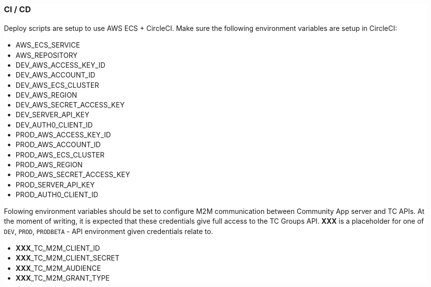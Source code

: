 

### CI / CD

Deploy scripts are setup to use AWS ECS + CircleCI. Make sure the following environment variables are setup in CircleCI:
* AWS_ECS_SERVICE
* AWS_REPOSITORY
* DEV_AWS_ACCESS_KEY_ID
* DEV_AWS_ACCOUNT_ID
* DEV_AWS_ECS_CLUSTER
* DEV_AWS_REGION
* DEV_AWS_SECRET_ACCESS_KEY
* DEV_SERVER_API_KEY
* DEV_AUTH0_CLIENT_ID
* PROD_AWS_ACCESS_KEY_ID
* PROD_AWS_ACCOUNT_ID
* PROD_AWS_ECS_CLUSTER
* PROD_AWS_REGION
* PROD_AWS_SECRET_ACCESS_KEY
* PROD_SERVER_API_KEY
* PROD_AUTH0_CLIENT_ID

Folowing environment variables should be set to configure M2M communication
between Community App server and TC APIs. At the moment of writing, it is
expected that these credentials give full access to the TC Groups API.
**XXX** is a placeholder for one of `DEV`, `PROD`, `PRODBETA` - API environment
given credentials relate to.

* **XXX**_TC_M2M_CLIENT_ID
* **XXX**_TC_M2M_CLIENT_SECRET
* **XXX**_TC_M2M_AUDIENCE
* **XXX**_TC_M2M_GRANT_TYPE
